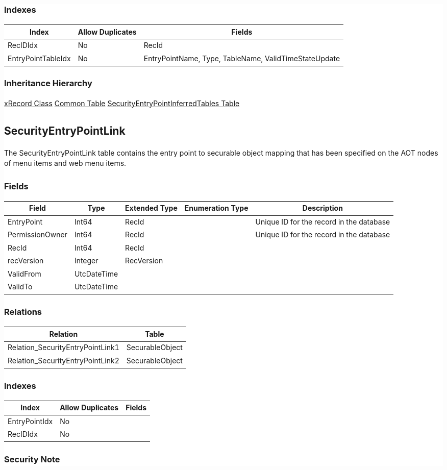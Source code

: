 
### Indexes

| Index              | Allow Duplicates | Fields                                                |
|--------------------|------------------|-------------------------------------------------------|
| RecIDIdx           | No               | RecId                                                 |
| EntryPointTableIdx | No               | EntryPointName, Type, TableName, ValidTimeStateUpdate |

### Inheritance Hierarchy

[xRecord Class](x-classes.md#class-xrecord) [Common Table](#common) [SecurityEntryPointInferredTables Table](#securityentrypointinferredtables)

## SecurityEntryPointLink
The SecurityEntryPointLink table contains the entry point to securable object mapping that has been specified on the AOT nodes of menu items and web menu items.

### Fields

| Field           | Type        | Extended Type | Enumeration Type | Description                              |
|-----------------|-------------|---------------|------------------|------------------------------------------|
| EntryPoint      | Int64       | RecId         |                  | Unique ID for the record in the database |
| PermissionOwner | Int64       | RecId         |                  | Unique ID for the record in the database |
| RecId           | Int64       | RecId         |                  |                                          |
| recVersion      | Integer     | RecVersion    |                  |                                          |
| ValidFrom       | UtcDateTime |               |                  |                                          |
| ValidTo         | UtcDateTime |               |                  |                                          |

### Relations

| Relation                          | Table           |
|-----------------------------------|-----------------|
| Relation\_SecurityEntryPointLink1 | SecurableObject |
| Relation\_SecurityEntryPointLink2 | SecurableObject |

### Indexes

| Index         | Allow Duplicates | Fields |
|---------------|------------------|--------|
| EntryPointIdx | No               |        |
| RecIDIdx      | No               |        |

### Security Note
